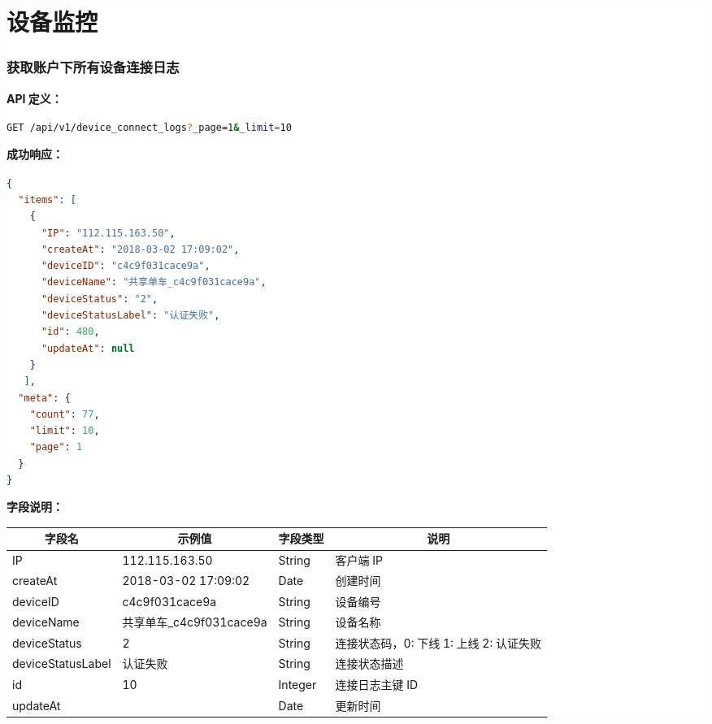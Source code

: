 # 设备监控


### 获取账户下所有设备连接日志

 **API 定义：**
```bash
GET /api/v1/device_connect_logs?_page=1&_limit=10
```

**成功响应：**
```json
{
  "items": [
    {
      "IP": "112.115.163.50", 
      "createAt": "2018-03-02 17:09:02", 
      "deviceID": "c4c9f031cace9a", 
      "deviceName": "共享单车_c4c9f031cace9a", 
      "deviceStatus": "2", 
      "deviceStatusLabel": "认证失败", 
      "id": 480, 
      "updateAt": null
    }
   ],
  "meta": {
    "count": 77, 
    "limit": 10, 
    "page": 1
  }
}

```


**字段说明：**

| 字段名               | 示例值                 | 字段类型    | 说明    |
| ----------------- | ------------------- | ------- | ----- |
| IP                | 112.115.163.50           | String  | 客户端 IP    |
| createAt          | 2018-03-02 17:09:02 | Date    | 创建时间  |
| deviceID          | c4c9f031cace9a      | String  | 设备编号  |
| deviceName        | 共享单车_c4c9f031cace9a | String  | 设备名称  |
| deviceStatus      | 2                   | String  | 连接状态码，0: 下线 1: 上线 2: 认证失败      |
| deviceStatusLabel | 认证失败                | String  | 连接状态描述      |
| id                | 10                 | Integer | 连接日志主键 ID |
| updateAt          |                     | Date    | 更新时间  |
